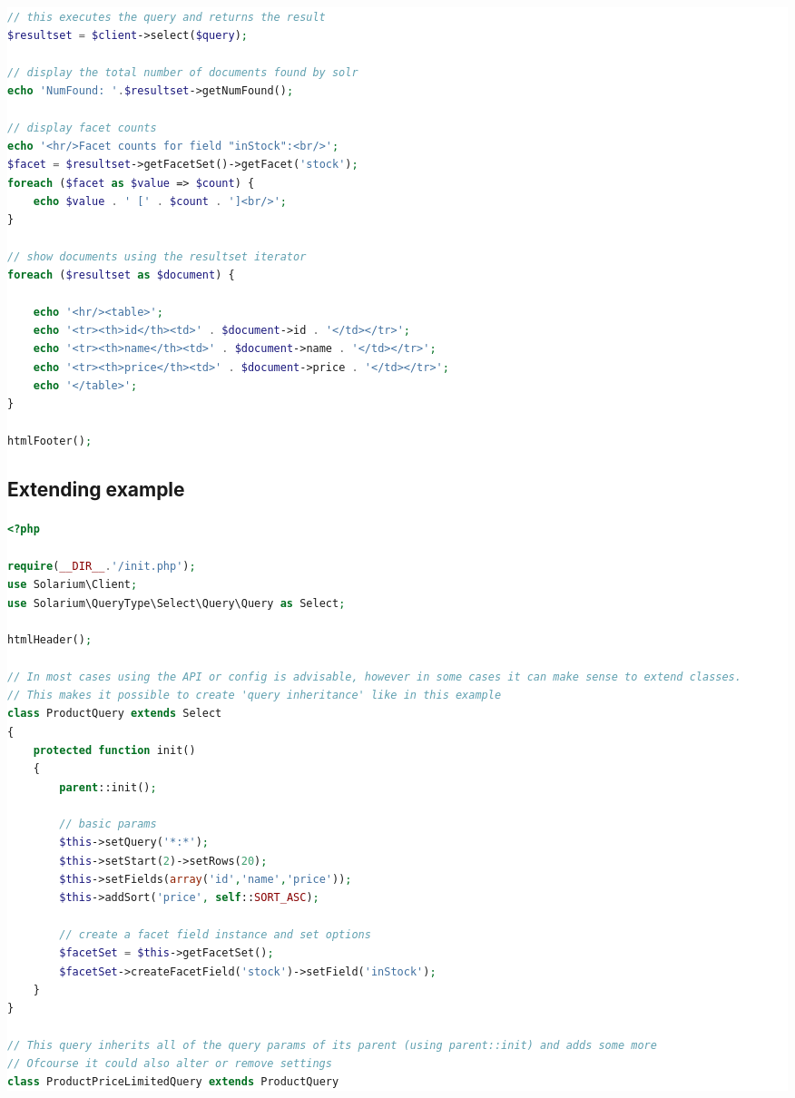```php
// this executes the query and returns the result
$resultset = $client->select($query);

// display the total number of documents found by solr
echo 'NumFound: '.$resultset->getNumFound();

// display facet counts
echo '<hr/>Facet counts for field "inStock":<br/>';
$facet = $resultset->getFacetSet()->getFacet('stock');
foreach ($facet as $value => $count) {
    echo $value . ' [' . $count . ']<br/>';
}

// show documents using the resultset iterator
foreach ($resultset as $document) {

    echo '<hr/><table>';
    echo '<tr><th>id</th><td>' . $document->id . '</td></tr>';
    echo '<tr><th>name</th><td>' . $document->name . '</td></tr>';
    echo '<tr><th>price</th><td>' . $document->price . '</td></tr>';
    echo '</table>';
}

htmlFooter();

```

Extending example
-----------------

```php
<?php

require(__DIR__.'/init.php');
use Solarium\Client;
use Solarium\QueryType\Select\Query\Query as Select;

htmlHeader();

// In most cases using the API or config is advisable, however in some cases it can make sense to extend classes.
// This makes it possible to create 'query inheritance' like in this example
class ProductQuery extends Select
{
    protected function init()
    {
        parent::init();

        // basic params
        $this->setQuery('*:*');
        $this->setStart(2)->setRows(20);
        $this->setFields(array('id','name','price'));
        $this->addSort('price', self::SORT_ASC);

        // create a facet field instance and set options
        $facetSet = $this->getFacetSet();
        $facetSet->createFacetField('stock')->setField('inStock');
    }
}

// This query inherits all of the query params of its parent (using parent::init) and adds some more
// Ofcourse it could also alter or remove settings
class ProductPriceLimitedQuery extends ProductQuery
```